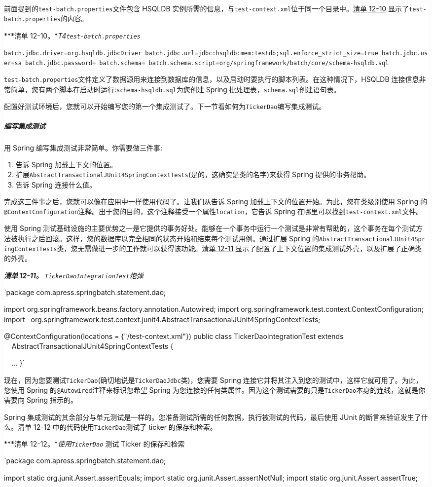 前面提到的`test-batch.properties`文件包含 HSQLDB 实例所需的信息，与`test-context.xml`位于同一个目录中。[清单 12-10](#list_12_10) 显示了`test-batch.properties`的内容。

***清单 12-10。**T4`test-batch.properties`*

`batch.jdbc.driver=org.hsqldb.jdbcDriver
batch.jdbc.url=jdbc:hsqldb:mem:testdb;sql.enforce_strict_size=true
batch.jdbc.user=sa
batch.jdbc.password=
batch.schema=
batch.schema.script=org/springframework/batch/core/schema-hsqldb.sql`

`test-batch.properties`文件定义了数据源用来连接到数据库的信息，以及启动时要执行的脚本列表。在这种情况下，HSQLDB 连接信息非常简单，您有两个脚本在启动时运行:`schema-hsqldb.sql`为您创建 Spring 批处理表，`schema.sql`创建语句表。

配置好测试环境后，您就可以开始编写您的第一个集成测试了。下一节看如何为`TickerDao`编写集成测试。

##### 编写集成测试

用 Spring 编写集成测试非常简单。你需要做三件事:

1.  告诉 Spring 加载上下文的位置。
2.  扩展`AbstractTransactionalJUnit4SpringContextTests`(是的，这确实是类的名字)来获得 Spring 提供的事务帮助。
3.  告诉 Spring 连接什么值。

完成这三件事之后，您就可以像在应用中一样使用代码了。让我们从告诉 Spring 加载上下文的位置开始。为此，您在类级别使用 Spring 的`@ContextConfiguration`注释。出于您的目的，这个注释接受一个属性`location`，它告诉 Spring 在哪里可以找到`test-context.xml`文件。

使用 Spring 测试基础设施的主要优势之一是它提供的事务好处。能够在一个事务中运行一个测试是非常有帮助的，这个事务在每个测试方法被执行之后回滚。这样，您的数据库以完全相同的状态开始和结束每个测试用例。通过扩展 Spring 的`AbstractTransactionalJUnit4SpringContextTests`类，您无需做进一步的工作就可以获得该功能。[清单 12-11](#list_12_11) 显示了配置了上下文位置的集成测试外壳，以及扩展了正确类的外壳。

***清单 12-11。** `TickerDaoIntegrationTest`炮弹*

`package com.apress.springbatch.statement.dao;

import org.springframework.beans.factory.annotation.Autowired;
import org.springframework.test.context.ContextConfiguration;
import
  org.springframework.test.context.junit4.AbstractTransactionalJUnit4SpringContextTests;

@ContextConfiguration(locations = {"/test-context.xml"})
public class TickerDaoIntegrationTest extends
    AbstractTransactionalJUnit4SpringContextTests {

    ...
}`

现在，因为您要测试`TickerDao`(确切地说是`TickerDaoJdbc`类)，您需要 Spring 连接它并将其注入到您的测试中，这样它就可用了。为此，您使用 Spring 的`@Autowired`注释来标识您希望 Spring 为您连接的任何类属性。因为这个测试需要的只是`TickerDao`本身的连线，这就是你需要向 Spring 指示的。

Spring 集成测试的其余部分与单元测试是一样的。您准备测试所需的任何数据，执行被测试的代码，最后使用 JUnit 的断言来验证发生了什么。清单 12-12 中的代码使用`TickerDao`测试了 ticker 的保存和检索。

***清单 12-12。**使用`TickerDao`* 测试 Ticker 的保存和检索

`package com.apress.springbatch.statement.dao;

import static org.junit.Assert.assertEquals;
import static org.junit.Assert.assertNotNull;
import static org.junit.Assert.assertTrue;
